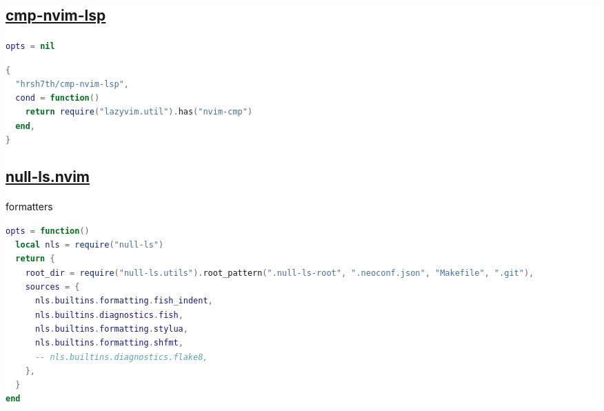 ## [cmp-nvim-lsp](https://github.com/hrsh7th/cmp-nvim-lsp)

<Tabs>

<TabItem value="opts" label="Options">

```lua
opts = nil
```

</TabItem>


<TabItem value="code" label="Full Spec">

```lua
{
  "hrsh7th/cmp-nvim-lsp",
  cond = function()
    return require("lazyvim.util").has("nvim-cmp")
  end,
}
```

</TabItem>

</Tabs>

## [null-ls.nvim](https://github.com/jose-elias-alvarez/null-ls.nvim)

 formatters


<Tabs>

<TabItem value="opts" label="Options">

```lua
opts = function()
  local nls = require("null-ls")
  return {
    root_dir = require("null-ls.utils").root_pattern(".null-ls-root", ".neoconf.json", "Makefile", ".git"),
    sources = {
      nls.builtins.formatting.fish_indent,
      nls.builtins.diagnostics.fish,
      nls.builtins.formatting.stylua,
      nls.builtins.formatting.shfmt,
      -- nls.builtins.diagnostics.flake8,
    },
  }
end
```

</TabItem>

